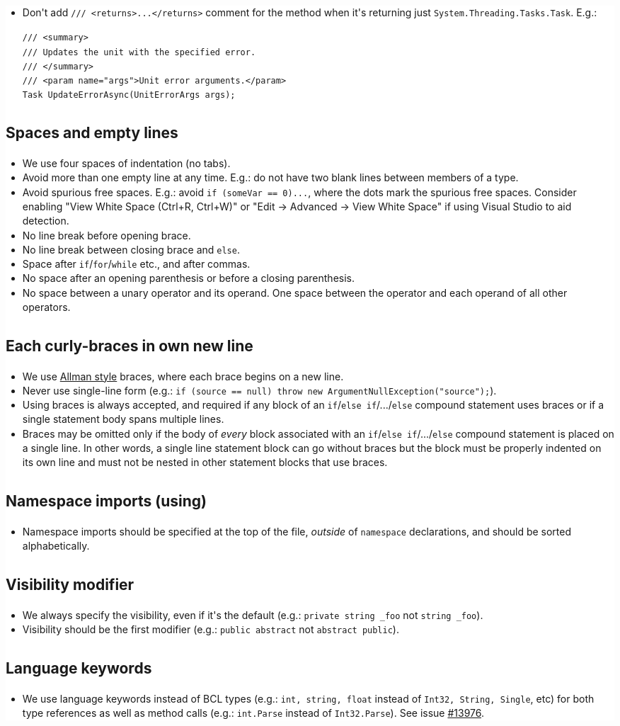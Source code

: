   - Don't add `/// <returns>...</returns>` comment for the method when it's returning just `System.Threading.Tasks.Task`. E.g.:
    ```
    /// <summary>
    /// Updates the unit with the specified error.
    /// </summary>
    /// <param name="args">Unit error arguments.</param>
    Task UpdateErrorAsync(UnitErrorArgs args);
    ```

## Spaces and empty lines
- We use four spaces of indentation (no tabs).
- Avoid more than one empty line at any time. E.g.: do not have two blank lines between members of a type.
- Avoid spurious free spaces. E.g.: avoid `if (someVar == 0)...`, where the dots mark the spurious free spaces.
  Consider enabling "View White Space (Ctrl+R, Ctrl+W)" or "Edit -> Advanced -> View White Space" if using Visual Studio to aid detection.
- No line break before opening brace.
- No line break between closing brace and `else`.
- Space after `if`/`for`/`while` etc., and after commas.
- No space after an opening parenthesis or before a closing parenthesis.
- No space between a unary operator and its operand. One space between the operator and each operand of all other operators.

## Each curly-braces in own new line
- We use [Allman style](http://en.wikipedia.org/wiki/Indent_style#Allman_style) braces, where each brace begins on a new line.
- Never use single-line form (e.g.: `if (source == null) throw new ArgumentNullException("source");`).
- Using braces is always accepted, and required if any block of an `if`/`else if`/.../`else` compound statement uses braces or if a single statement body spans multiple lines.
- Braces may be omitted only if the body of *every* block associated with an `if`/`else if`/.../`else` compound statement is placed on a single line.
  In other words, a single line statement block can go without braces but the block must be properly indented on its own line and must not be nested in other statement blocks that use braces.

## Namespace imports (using)
- Namespace imports should be specified at the top of the file, *outside* of `namespace` declarations, and should be sorted alphabetically.

## Visibility modifier
- We always specify the visibility, even if it's the default (e.g.: `private string _foo` not `string _foo`).
- Visibility should be the first modifier (e.g.: `public abstract` not `abstract public`).

## Language keywords
- We use language keywords instead of BCL types (e.g.: `int, string, float` instead of `Int32, String, Single`, etc) for both type references as well as method calls
  (e.g.: `int.Parse` instead of `Int32.Parse`). See issue [#13976](https://github.com/dotnet/runtime/issues/13976).
